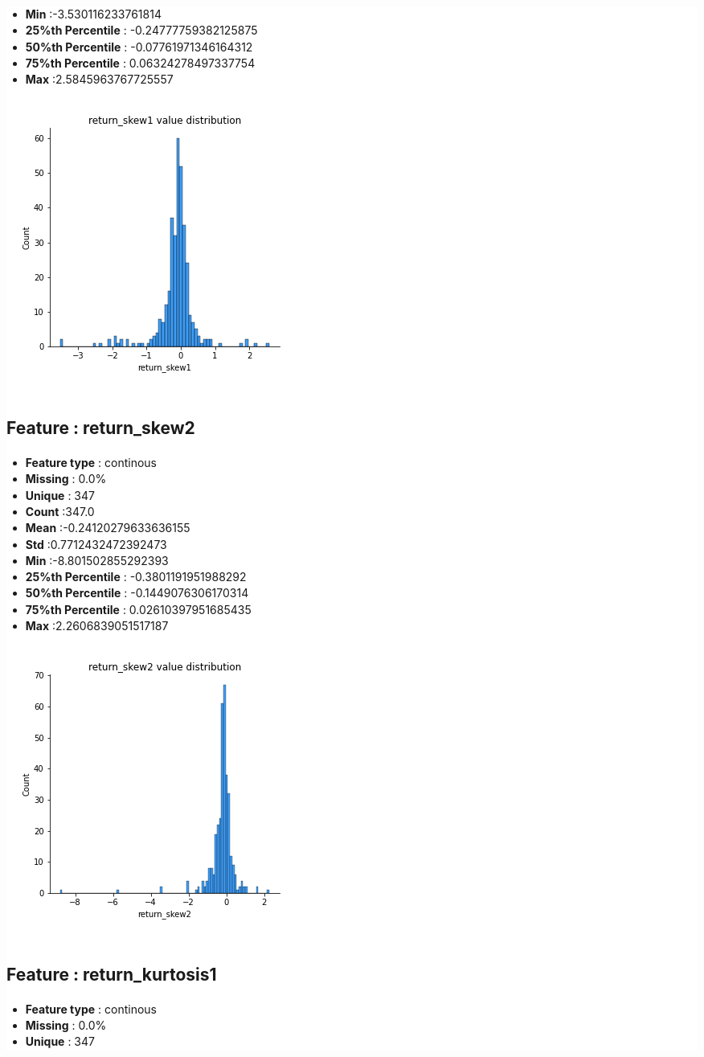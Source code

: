 - **Min** :-3.530116233761814
- **25%th Percentile** : -0.24777759382125875
- **50%th Percentile** : -0.07761971346164312
- **75%th Percentile** : 0.06324278497337754
- **Max** :2.5845963767725557

![](return_skew1.png)
## Feature : return_skew2
- **Feature type** : continous
- **Missing** : 0.0%
- **Unique** : 347
- **Count** :347.0
- **Mean** :-0.24120279633636155
- **Std** :0.7712432472392473
- **Min** :-8.801502855292393
- **25%th Percentile** : -0.3801191951988292
- **50%th Percentile** : -0.1449076306170314
- **75%th Percentile** : 0.02610397951685435
- **Max** :2.2606839051517187

![](return_skew2.png)
## Feature : return_kurtosis1
- **Feature type** : continous
- **Missing** : 0.0%
- **Unique** : 347